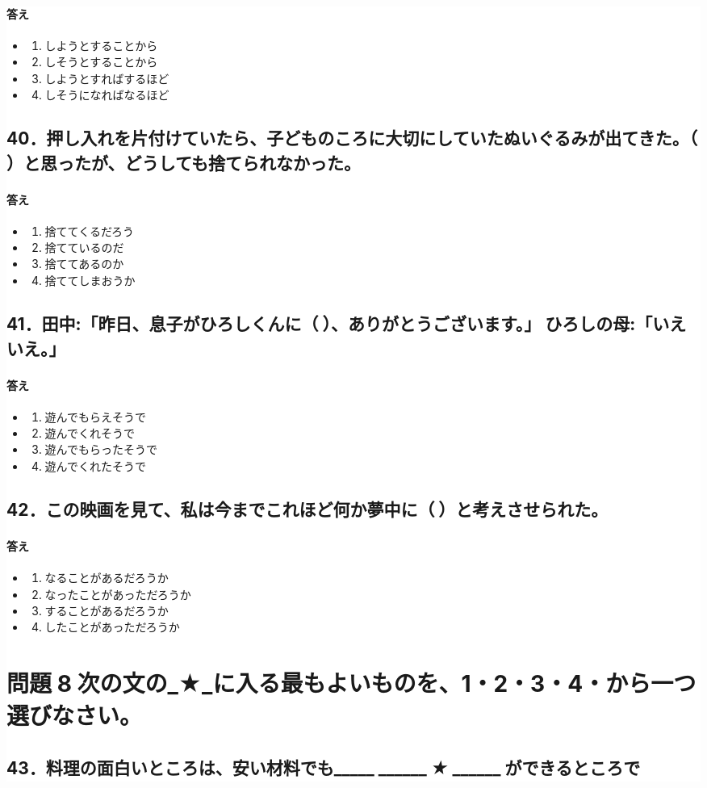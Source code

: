 #### 答え

- 1) しようとすることから

- 2) しそうとすることから

- 3) しようとすればするほど

- 4) しそうになればなるほど



## 40．押し入れを片付けていたら、子どものころに大切にしていたぬいぐるみが出てきた。（ ）と思ったが、どうしても捨てられなかった。

#### 答え

- 1) 捨ててくるだろう

- 2) 捨てているのだ

- 3) 捨ててあるのか

- 4) 捨ててしまおうか



## 41．田中:「昨日、息子がひろしくんに（ ）、ありがとうございます。」 ひろしの母:「いえいえ。」

#### 答え

- 1) 遊んでもらえそうで

- 2) 遊んでくれそうで

- 3) 遊んでもらったそうで

- 4) 遊んでくれたそうで



## 42．この映画を見て、私は今までこれほど何か夢中に（ ）と考えさせられた。

#### 答え

- 1) なることがあるだろうか

- 2) なったことがあっただろうか

- 3) することがあるだろうか

- 4) したことがあっただろうか



# 問題 8 次の文の_★_に入る最もよいものを、1・2・3・4・から一つ選びなさい。

## 43．料理の面白いところは、安い材料でも_____ ______ ___★___ ______ ができるところで
